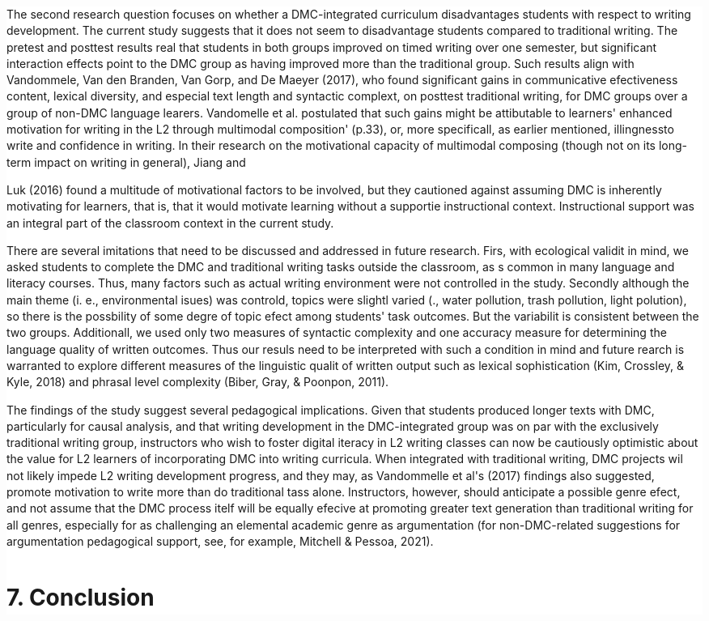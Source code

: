 The second research question focuses on whether a DMC-integrated curriculum disadvantages students with respect to writing development. The current study suggests that it does not seem to disadvantage students compared to traditional writing. The pretest and posttest results real that students in both groups improved on timed writing over one semester, but significant interaction effects point to the DMC group as having improved more than the traditional group. Such results align with Vandommele, Van den Branden, Van Gorp, and De Maeyer (2017), who found significant gains in communicative efectiveness content, lexical diversity, and especial text length and syntactic complext, on posttest traditional writing, for DMC groups over a group of non-DMC language learers. Vandomelle et al. postulated that such gains might be attibutable to learners' enhanced motivation for writing in the L2 through multimodal composition' (p.33), or, more specificall, as earlier mentioned, illingnessto write and confidence in writing. In their research on the motivational capacity of multimodal composing (though not on its long-term impact on writing in general), Jiang and

Luk (2016) found a multitude of motivational factors to be involved, but they cautioned against assuming DMC is inherently motivating for learners, that is, that it would motivate learning without a supportie instructional context. Instructional support was an integral part of the classroom context in the current study.

There are several imitations that need to be discussed and addressed in future research. Firs, with ecological validit in mind, we asked students to complete the DMC and traditional writing tasks outside the classroom, as s common in many language and literacy courses. Thus, many factors such as actual writing environment were not controlled in the study. Secondly although the main theme (i. e., environmental isues) was controld, topics were slightl varied (., water pollution, trash pollution, light polution), so there is the possbility of some degre of topic efect among students' task outcomes. But the variabilit is consistent between the two groups. Additionall, we used only two measures of syntactic complexity and one accuracy measure for determining the language quality of written outcomes. Thus our resuls need to be interpreted with such a condition in mind and future rearch is warranted to explore different measures of the linguistic qualit of written output such as lexical sophistication (Kim, Crossley, & Kyle, 2018) and phrasal level complexity (Biber, Gray, & Poonpon, 2011).

The findings of the study suggest several pedagogical implications. Given that students produced longer texts with DMC, particularly for causal analysis, and that writing development in the DMC-integrated group was on par with the exclusively traditional writing group, instructors who wish to foster digital iteracy in L2 writing classes can now be cautiously optimistic about the value for L2 learners of incorporating DMC into writing curricula. When integrated with traditional writing, DMC projects wil not likely impede L2 writing development progress, and they may, as Vandommelle et al's (2017) findings also suggested, promote motivation to write more than do traditional tass alone. Instructors, however, should anticipate a possible genre efect, and not assume that the DMC process itelf will be equally efecive at promoting greater text generation than traditional writing for all genres, especially for as challenging an elemental academic genre as argumentation (for non-DMC-related suggestions for argumentation pedagogical support, see, for example, Mitchell & Pessoa, 2021).

# 7. Conclusion
